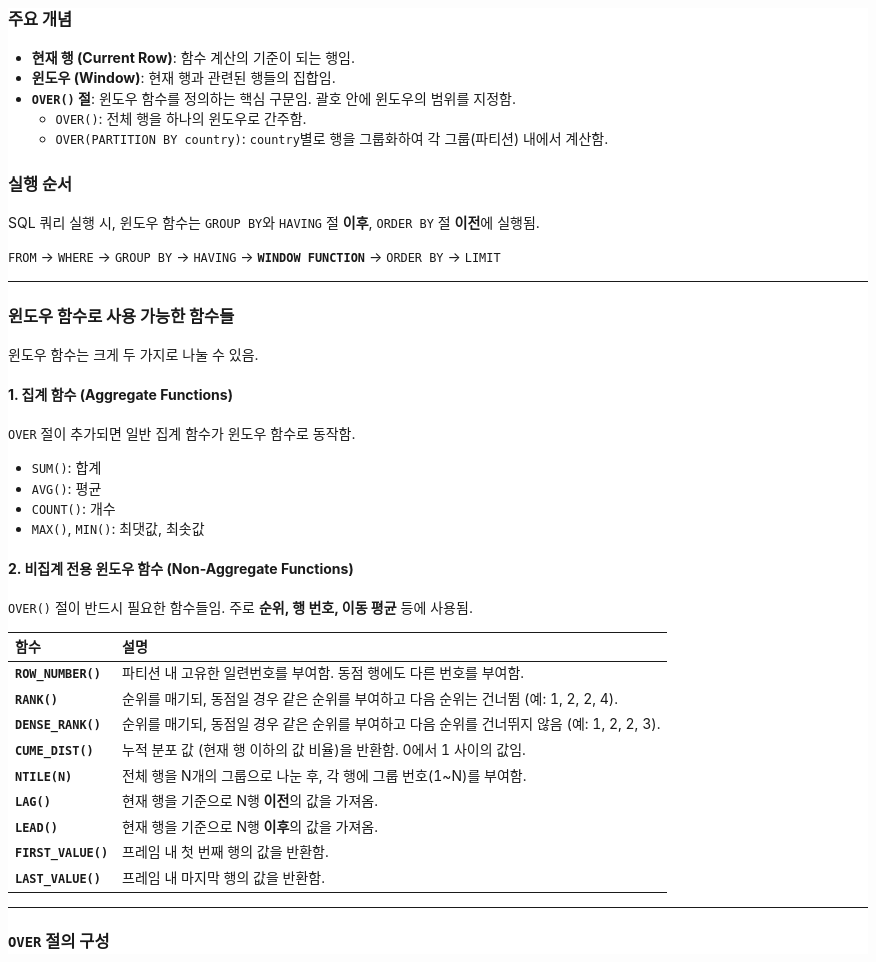 ### 주요 개념

  * **현재 행 (Current Row)**: 함수 계산의 기준이 되는 행임.
  * **윈도우 (Window)**: 현재 행과 관련된 행들의 집합임.
  * **`OVER()` 절**: 윈도우 함수를 정의하는 핵심 구문임. 괄호 안에 윈도우의 범위를 지정함.
      * `OVER()`: 전체 행을 하나의 윈도우로 간주함.
      * `OVER(PARTITION BY country)`: `country`별로 행을 그룹화하여 각 그룹(파티션) 내에서 계산함.

### 실행 순서

SQL 쿼리 실행 시, 윈도우 함수는 `GROUP BY`와 `HAVING` 절 **이후**, `ORDER BY` 절 **이전**에 실행됨.

`FROM` → `WHERE` → `GROUP BY` → `HAVING` → **`WINDOW FUNCTION`** → `ORDER BY` → `LIMIT`

-----

### 윈도우 함수로 사용 가능한 함수들

윈도우 함수는 크게 두 가지로 나눌 수 있음.

#### 1\. 집계 함수 (Aggregate Functions)

`OVER` 절이 추가되면 일반 집계 함수가 윈도우 함수로 동작함.

  * `SUM()`: 합계
  * `AVG()`: 평균
  * `COUNT()`: 개수
  * `MAX()`, `MIN()`: 최댓값, 최솟값

#### 2\. 비집계 전용 윈도우 함수 (Non-Aggregate Functions)

`OVER()` 절이 반드시 필요한 함수들임. 주로 **순위, 행 번호, 이동 평균** 등에 사용됨.

| 함수 | 설명 |
| :--- | :--- |
| **`ROW_NUMBER()`** | 파티션 내 고유한 일련번호를 부여함. 동점 행에도 다른 번호를 부여함. |
| **`RANK()`** | 순위를 매기되, 동점일 경우 같은 순위를 부여하고 다음 순위는 건너뜀 (예: 1, 2, 2, 4). |
| **`DENSE_RANK()`** | 순위를 매기되, 동점일 경우 같은 순위를 부여하고 다음 순위를 건너뛰지 않음 (예: 1, 2, 2, 3). |
| **`CUME_DIST()`** | 누적 분포 값 (현재 행 이하의 값 비율)을 반환함. 0에서 1 사이의 값임. |
| **`NTILE(N)`** | 전체 행을 N개의 그룹으로 나눈 후, 각 행에 그룹 번호(1\~N)를 부여함. |
| **`LAG()`** | 현재 행을 기준으로 N행 **이전**의 값을 가져옴. |
| **`LEAD()`** | 현재 행을 기준으로 N행 **이후**의 값을 가져옴. |
| **`FIRST_VALUE()`** | 프레임 내 첫 번째 행의 값을 반환함. |
| **`LAST_VALUE()`** | 프레임 내 마지막 행의 값을 반환함. |

-----

### `OVER` 절의 구성
